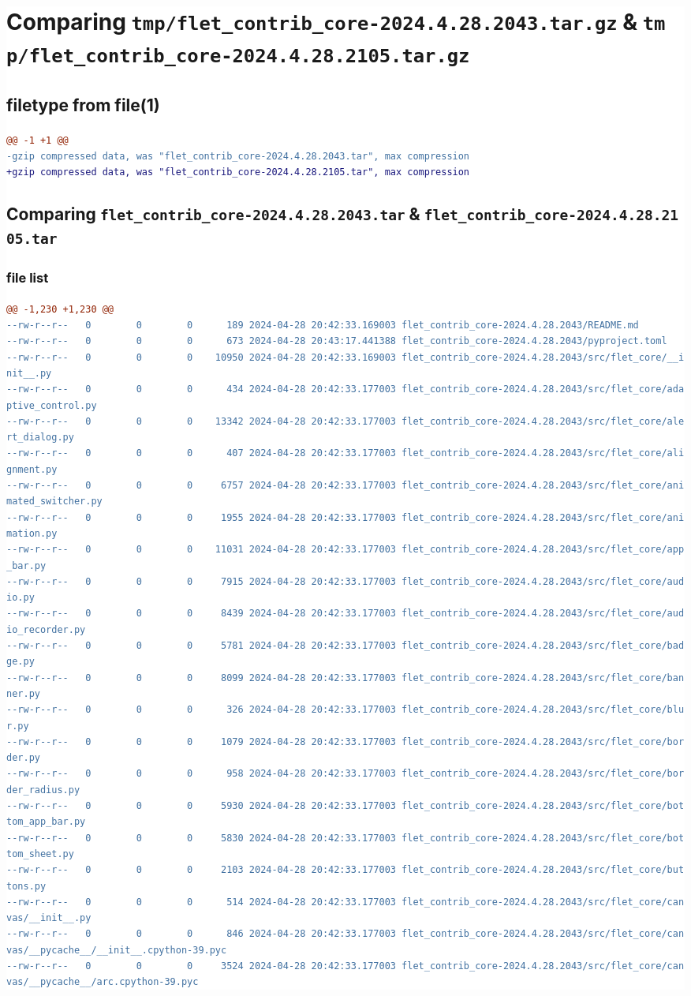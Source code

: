 # Comparing `tmp/flet_contrib_core-2024.4.28.2043.tar.gz` & `tmp/flet_contrib_core-2024.4.28.2105.tar.gz`

## filetype from file(1)

```diff
@@ -1 +1 @@
-gzip compressed data, was "flet_contrib_core-2024.4.28.2043.tar", max compression
+gzip compressed data, was "flet_contrib_core-2024.4.28.2105.tar", max compression
```

## Comparing `flet_contrib_core-2024.4.28.2043.tar` & `flet_contrib_core-2024.4.28.2105.tar`

### file list

```diff
@@ -1,230 +1,230 @@
--rw-r--r--   0        0        0      189 2024-04-28 20:42:33.169003 flet_contrib_core-2024.4.28.2043/README.md
--rw-r--r--   0        0        0      673 2024-04-28 20:43:17.441388 flet_contrib_core-2024.4.28.2043/pyproject.toml
--rw-r--r--   0        0        0    10950 2024-04-28 20:42:33.169003 flet_contrib_core-2024.4.28.2043/src/flet_core/__init__.py
--rw-r--r--   0        0        0      434 2024-04-28 20:42:33.177003 flet_contrib_core-2024.4.28.2043/src/flet_core/adaptive_control.py
--rw-r--r--   0        0        0    13342 2024-04-28 20:42:33.177003 flet_contrib_core-2024.4.28.2043/src/flet_core/alert_dialog.py
--rw-r--r--   0        0        0      407 2024-04-28 20:42:33.177003 flet_contrib_core-2024.4.28.2043/src/flet_core/alignment.py
--rw-r--r--   0        0        0     6757 2024-04-28 20:42:33.177003 flet_contrib_core-2024.4.28.2043/src/flet_core/animated_switcher.py
--rw-r--r--   0        0        0     1955 2024-04-28 20:42:33.177003 flet_contrib_core-2024.4.28.2043/src/flet_core/animation.py
--rw-r--r--   0        0        0    11031 2024-04-28 20:42:33.177003 flet_contrib_core-2024.4.28.2043/src/flet_core/app_bar.py
--rw-r--r--   0        0        0     7915 2024-04-28 20:42:33.177003 flet_contrib_core-2024.4.28.2043/src/flet_core/audio.py
--rw-r--r--   0        0        0     8439 2024-04-28 20:42:33.177003 flet_contrib_core-2024.4.28.2043/src/flet_core/audio_recorder.py
--rw-r--r--   0        0        0     5781 2024-04-28 20:42:33.177003 flet_contrib_core-2024.4.28.2043/src/flet_core/badge.py
--rw-r--r--   0        0        0     8099 2024-04-28 20:42:33.177003 flet_contrib_core-2024.4.28.2043/src/flet_core/banner.py
--rw-r--r--   0        0        0      326 2024-04-28 20:42:33.177003 flet_contrib_core-2024.4.28.2043/src/flet_core/blur.py
--rw-r--r--   0        0        0     1079 2024-04-28 20:42:33.177003 flet_contrib_core-2024.4.28.2043/src/flet_core/border.py
--rw-r--r--   0        0        0      958 2024-04-28 20:42:33.177003 flet_contrib_core-2024.4.28.2043/src/flet_core/border_radius.py
--rw-r--r--   0        0        0     5930 2024-04-28 20:42:33.177003 flet_contrib_core-2024.4.28.2043/src/flet_core/bottom_app_bar.py
--rw-r--r--   0        0        0     5830 2024-04-28 20:42:33.177003 flet_contrib_core-2024.4.28.2043/src/flet_core/bottom_sheet.py
--rw-r--r--   0        0        0     2103 2024-04-28 20:42:33.177003 flet_contrib_core-2024.4.28.2043/src/flet_core/buttons.py
--rw-r--r--   0        0        0      514 2024-04-28 20:42:33.177003 flet_contrib_core-2024.4.28.2043/src/flet_core/canvas/__init__.py
--rw-r--r--   0        0        0      846 2024-04-28 20:42:33.177003 flet_contrib_core-2024.4.28.2043/src/flet_core/canvas/__pycache__/__init__.cpython-39.pyc
--rw-r--r--   0        0        0     3524 2024-04-28 20:42:33.177003 flet_contrib_core-2024.4.28.2043/src/flet_core/canvas/__pycache__/arc.cpython-39.pyc
```